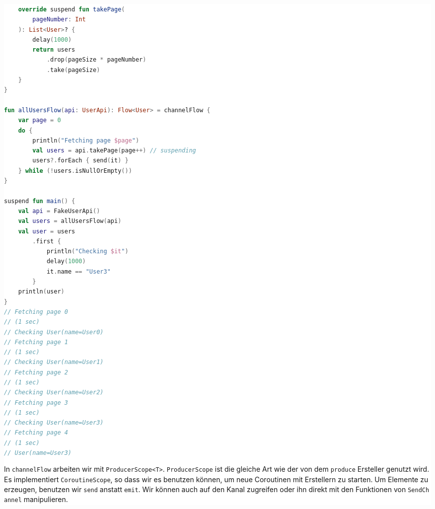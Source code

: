 ```kotlin
    override suspend fun takePage(
        pageNumber: Int
    ): List<User>? {
        delay(1000)
        return users
            .drop(pageSize * pageNumber)
            .take(pageSize)
    }
}

fun allUsersFlow(api: UserApi): Flow<User> = channelFlow {
    var page = 0
    do {
        println("Fetching page $page")
        val users = api.takePage(page++) // suspending
        users?.forEach { send(it) }
    } while (!users.isNullOrEmpty())
}

suspend fun main() {
    val api = FakeUserApi()
    val users = allUsersFlow(api)
    val user = users
        .first {
            println("Checking $it")
            delay(1000)
            it.name == "User3"
        }
    println(user)
}
// Fetching page 0
// (1 sec)
// Checking User(name=User0)
// Fetching page 1
// (1 sec)
// Checking User(name=User1)
// Fetching page 2
// (1 sec)
// Checking User(name=User2)
// Fetching page 3
// (1 sec)
// Checking User(name=User3)
// Fetching page 4
// (1 sec)
// User(name=User3)
```


In `channelFlow` arbeiten wir mit `ProducerScope<T>`. `ProducerScope` ist die gleiche Art wie der von dem `produce` Ersteller genutzt wird. Es implementiert `CoroutineScope`, so dass wir es benutzen können, um neue Coroutinen mit Erstellern zu starten. Um Elemente zu erzeugen, benutzen wir `send` anstatt `emit`. Wir können auch auf den Kanal zugreifen oder ihn direkt mit den Funktionen von `SendChannel` manipulieren.
